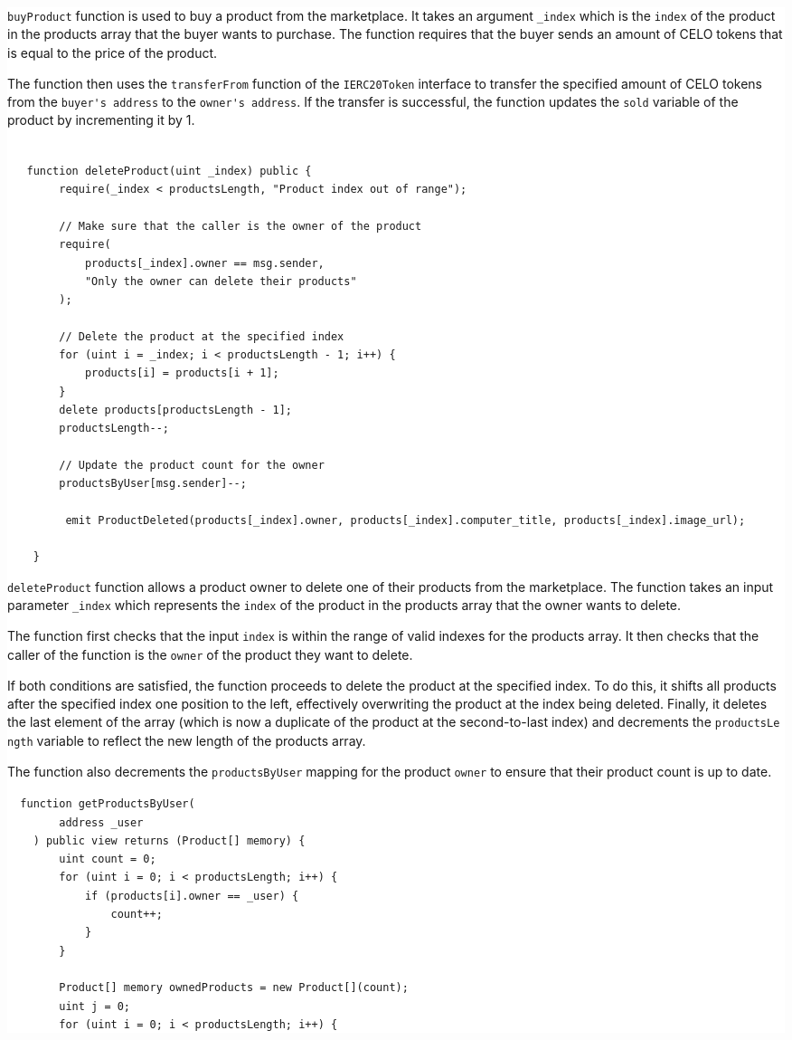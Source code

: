 `buyProduct` function is used to buy a product from the marketplace. It takes an argument `_index` which is the `index` of the product in the products array that the buyer wants to purchase. The function requires that the buyer sends an amount of CELO tokens that is equal to the price of the product.

The function then uses the `transferFrom` function of the `IERC20Token` interface to transfer the specified amount of CELO tokens from the `buyer's address` to the `owner's address`. If the transfer is successful, the function updates the `sold` variable of the product by incrementing it by 1.

```solidity

   function deleteProduct(uint _index) public {
        require(_index < productsLength, "Product index out of range");

        // Make sure that the caller is the owner of the product
        require(
            products[_index].owner == msg.sender,
            "Only the owner can delete their products"
        );

        // Delete the product at the specified index
        for (uint i = _index; i < productsLength - 1; i++) {
            products[i] = products[i + 1];
        }
        delete products[productsLength - 1];
        productsLength--;

        // Update the product count for the owner
        productsByUser[msg.sender]--;

         emit ProductDeleted(products[_index].owner, products[_index].computer_title, products[_index].image_url);

    }
```

`deleteProduct` function allows a product owner to delete one of their products from the marketplace. The function takes an input parameter `_index` which represents the `index` of the product in the products array that the owner wants to delete.

The function first checks that the input `index` is within the range of valid indexes for the products array. It then checks that the caller of the function is the `owner` of the product they want to delete.

If both conditions are satisfied, the function proceeds to delete the product at the specified index. To do this, it shifts all products after the specified index one position to the left, effectively overwriting the product at the index being deleted. Finally, it deletes the last element of the array (which is now a duplicate of the product at the second-to-last index) and decrements the `productsLength` variable to reflect the new length of the products array.

The function also decrements the `productsByUser` mapping for the product `owner` to ensure that their product count is up to date.

```solidity
  function getProductsByUser(
        address _user
    ) public view returns (Product[] memory) {
        uint count = 0;
        for (uint i = 0; i < productsLength; i++) {
            if (products[i].owner == _user) {
                count++;
            }
        }

        Product[] memory ownedProducts = new Product[](count);
        uint j = 0;
        for (uint i = 0; i < productsLength; i++) {
```